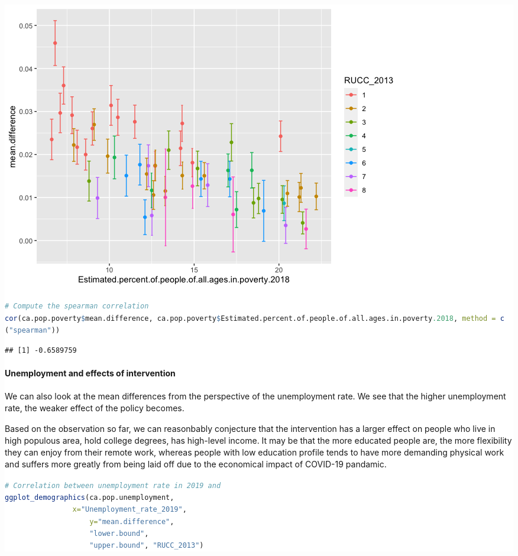 ![](02_estimating_effect_of_intervention_via_RDD_files/figure-html/ca-mobility-poverty-1.png)

```r
# Compute the spearman correlation
cor(ca.pop.poverty$mean.difference, ca.pop.poverty$Estimated.percent.of.people.of.all.ages.in.poverty.2018, method = c("spearman"))
```

```
## [1] -0.6589759
```

#### Unemployment and effects of intervention

We can also look at the mean differences from the perspective of the unemployment rate. We see that the higher unemployment rate, the weaker effect of the policy becomes. 

Based on the observation so far, we can reasonbably conjecture that the intervention has a larger effect on people who live in high populous area, hold college degrees, has high-level income. It may be that the more educated people are, the more flexibility they can enjoy from their remote work, whereas people with low education profile tends to have more demanding physical work and suffers more greatly from being laid off due to the economical impact of COVID-19 pandamic. 


```r
# Correlation between unemployment rate in 2019 and 
ggplot_demographics(ca.pop.unemployment,
                x="Unemployment_rate_2019",
                    y="mean.difference",
                    "lower.bound",
                    "upper.bound", "RUCC_2013")
```
